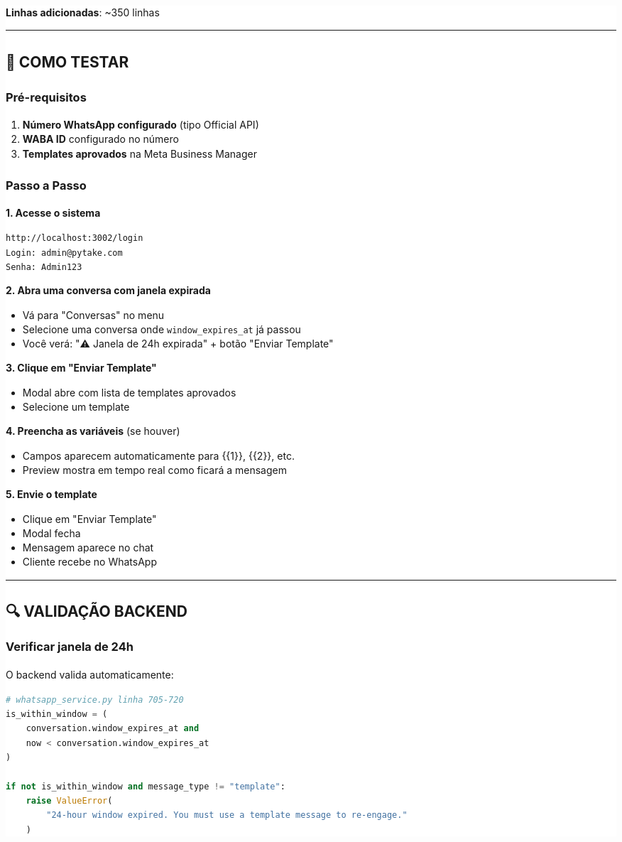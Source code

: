**Linhas adicionadas**: ~350 linhas

---

## 🧪 COMO TESTAR

### Pré-requisitos

1. **Número WhatsApp configurado** (tipo Official API)
2. **WABA ID** configurado no número
3. **Templates aprovados** na Meta Business Manager

### Passo a Passo

**1. Acesse o sistema**
```
http://localhost:3002/login
Login: admin@pytake.com
Senha: Admin123
```

**2. Abra uma conversa com janela expirada**
- Vá para "Conversas" no menu
- Selecione uma conversa onde `window_expires_at` já passou
- Você verá: "⚠️ Janela de 24h expirada" + botão "Enviar Template"

**3. Clique em "Enviar Template"**
- Modal abre com lista de templates aprovados
- Selecione um template

**4. Preencha as variáveis** (se houver)
- Campos aparecem automaticamente para {{1}}, {{2}}, etc.
- Preview mostra em tempo real como ficará a mensagem

**5. Envie o template**
- Clique em "Enviar Template"
- Modal fecha
- Mensagem aparece no chat
- Cliente recebe no WhatsApp

---

## 🔍 VALIDAÇÃO BACKEND

### Verificar janela de 24h

O backend valida automaticamente:

```python
# whatsapp_service.py linha 705-720
is_within_window = (
    conversation.window_expires_at and
    now < conversation.window_expires_at
)

if not is_within_window and message_type != "template":
    raise ValueError(
        "24-hour window expired. You must use a template message to re-engage."
    )
```
